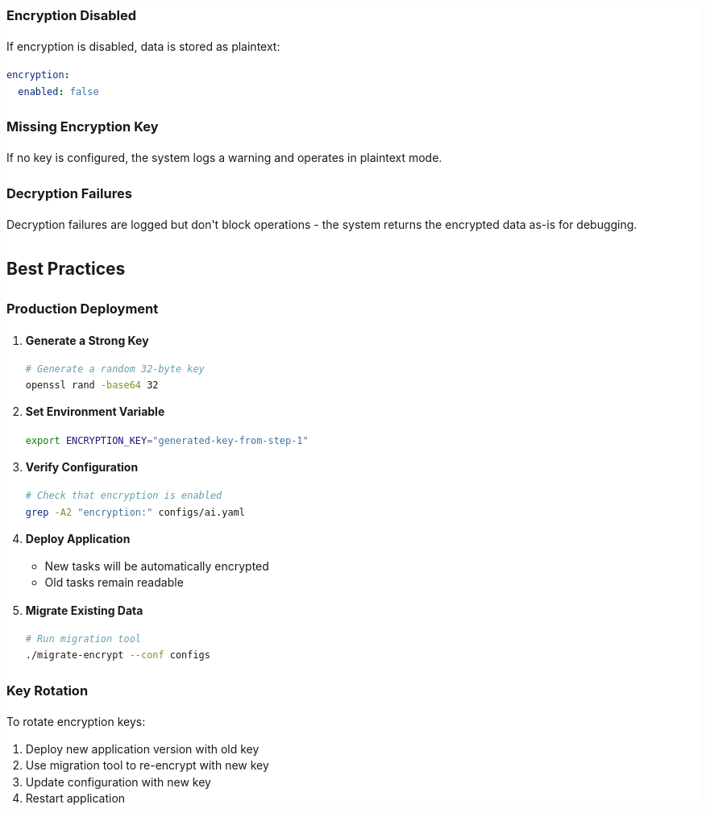 ### Encryption Disabled
If encryption is disabled, data is stored as plaintext:
```yaml
encryption:
  enabled: false
```

### Missing Encryption Key
If no key is configured, the system logs a warning and operates in plaintext mode.

### Decryption Failures
Decryption failures are logged but don't block operations - the system returns the encrypted data as-is for debugging.

## Best Practices

### Production Deployment

1. **Generate a Strong Key**
   ```bash
   # Generate a random 32-byte key
   openssl rand -base64 32
   ```

2. **Set Environment Variable**
   ```bash
   export ENCRYPTION_KEY="generated-key-from-step-1"
   ```

3. **Verify Configuration**
   ```bash
   # Check that encryption is enabled
   grep -A2 "encryption:" configs/ai.yaml
   ```

4. **Deploy Application**
   - New tasks will be automatically encrypted
   - Old tasks remain readable

5. **Migrate Existing Data**
   ```bash
   # Run migration tool
   ./migrate-encrypt --conf configs
   ```

### Key Rotation

To rotate encryption keys:

1. Deploy new application version with old key
2. Use migration tool to re-encrypt with new key
3. Update configuration with new key
4. Restart application
